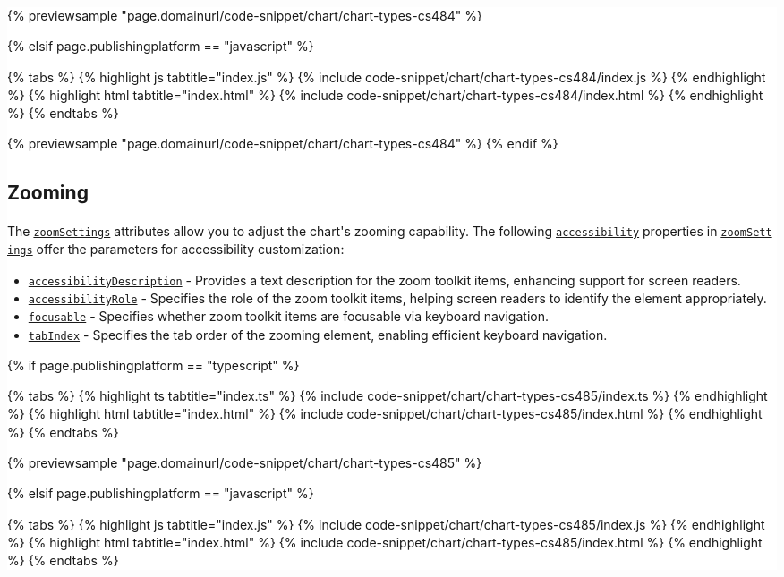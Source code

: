 {% previewsample "page.domainurl/code-snippet/chart/chart-types-cs484" %}

{% elsif page.publishingplatform == "javascript" %}

{% tabs %}
{% highlight js tabtitle="index.js" %}
{% include code-snippet/chart/chart-types-cs484/index.js %}
{% endhighlight %}
{% highlight html tabtitle="index.html" %}
{% include code-snippet/chart/chart-types-cs484/index.html %}
{% endhighlight %}
{% endtabs %}

{% previewsample "page.domainurl/code-snippet/chart/chart-types-cs484" %}
{% endif %}

## Zooming

The [`zoomSettings`](../api/chart#zoomsettings) attributes allow you to adjust the chart's zooming capability. The following [`accessibility`](../api/chart/zoomSettingsModel/#accessibility) properties in [`zoomSettings`](../api/chart#zoomsettings) offer the parameters for accessibility customization:

* [`accessibilityDescription`](../api/chart/accessibilityModel/#accessibilitydescription) - Provides a text description for the zoom toolkit items, enhancing support for screen readers.
* [`accessibilityRole`](../api/chart/accessibilityModel/#accessibilityrole) - Specifies the role of the zoom toolkit items, helping screen readers to identify the element appropriately.
* [`focusable`](../api/chart/accessibilityModel/#focusable) - Specifies whether zoom toolkit items are focusable via keyboard navigation.
* [`tabIndex`](../api/chart/accessibilityModel/#tabindex) - Specifies the tab order of the zooming element, enabling efficient keyboard navigation.

{% if page.publishingplatform == "typescript" %}

{% tabs %}
{% highlight ts tabtitle="index.ts" %}
{% include code-snippet/chart/chart-types-cs485/index.ts %}
{% endhighlight %}
{% highlight html tabtitle="index.html" %}
{% include code-snippet/chart/chart-types-cs485/index.html %}
{% endhighlight %}
{% endtabs %}
        
{% previewsample "page.domainurl/code-snippet/chart/chart-types-cs485" %}

{% elsif page.publishingplatform == "javascript" %}

{% tabs %}
{% highlight js tabtitle="index.js" %}
{% include code-snippet/chart/chart-types-cs485/index.js %}
{% endhighlight %}
{% highlight html tabtitle="index.html" %}
{% include code-snippet/chart/chart-types-cs485/index.html %}
{% endhighlight %}
{% endtabs %}
